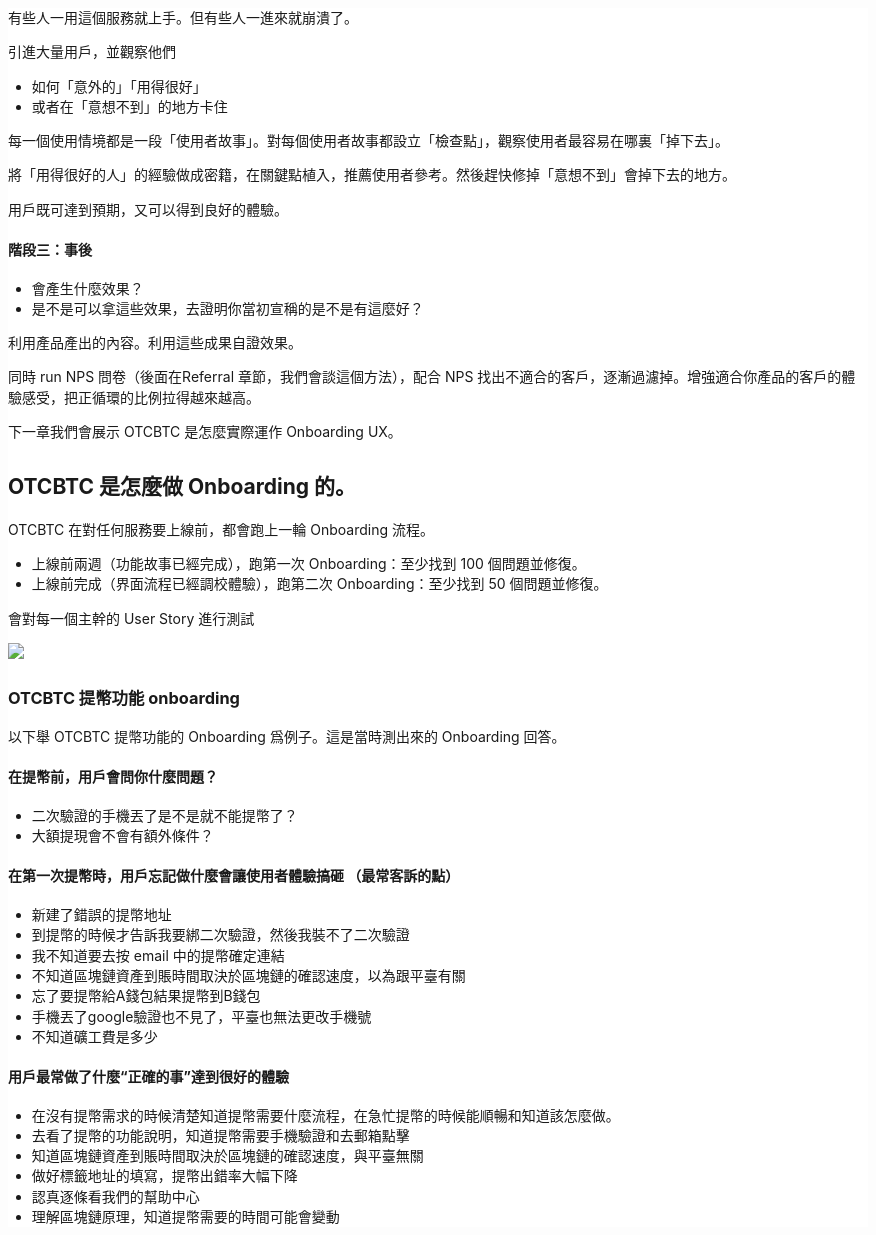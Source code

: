有些人一用這個服務就上手。但有些人一進來就崩潰了。

引進大量用戶，並觀察他們

* 如何「意外的」「用得很好」
* 或者在「意想不到」的地方卡住

每一個使用情境都是一段「使用者故事」。對每個使用者故事都設立「檢查點」，觀察使用者最容易在哪裏「掉下去」。

將「用得很好的人」的經驗做成密籍，在關鍵點植入，推薦使用者參考。然後趕快修掉「意想不到」會掉下去的地方。

用戶既可達到預期，又可以得到良好的體驗。

#### 階段三：事後

- 會產生什麼效果？
- 是不是可以拿這些效果，去證明你當初宣稱的是不是有這麼好？

利用產品產出的內容。利用這些成果自證效果。

同時 run NPS 問卷（後面在Referral 章節，我們會談這個方法），配合 NPS 找出不適合的客戶，逐漸過濾掉。增強適合你產品的客戶的體驗感受，把正循環的比例拉得越來越高。

下一章我們會展示 OTCBTC 是怎麼實際運作 Onboarding UX。


## OTCBTC 是怎麼做 Onboarding 的。

OTCBTC 在對任何服務要上線前，都會跑上一輪 Onboarding 流程。

* 上線前兩週（功能故事已經完成），跑第一次 Onboarding：至少找到 100 個問題並修復。
* 上線前完成（界面流程已經調校體驗），跑第二次 Onboarding：至少找到 50 個問題並修復。

會對每一個主幹的 User Story 進行測試

![](https://d.pr/i/J13d5j+)

### OTCBTC 提幣功能 onboarding

以下舉 OTCBTC 提幣功能的 Onboarding 爲例子。這是當時測出來的 Onboarding 回答。

#### 在提幣前，用戶會問你什麼問題？

* 二次驗證的手機丟了是不是就不能提幣了？
* 大額提現會不會有額外條件？

#### 在第一次提幣時，用戶忘記做什麼會讓使用者體驗搞砸 （最常客訴的點）

* 新建了錯誤的提幣地址
* 到提幣的時候才告訴我要綁二次驗證，然後我裝不了二次驗證
* 我不知道要去按 email 中的提幣確定連結
* 不知道區塊鏈資產到賬時間取決於區塊鏈的確認速度，以為跟平臺有關
* 忘了要提幣給A錢包結果提幣到B錢包
* 手機丟了google驗證也不見了，平臺也無法更改手機號
* 不知道礦工費是多少

#### 用戶最常做了什麼“正確的事”達到很好的體驗

* 在沒有提幣需求的時候清楚知道提幣需要什麼流程，在急忙提幣的時候能順暢和知道該怎麼做。
* 去看了提幣的功能說明，知道提幣需要手機驗證和去郵箱點擊
* 知道區塊鏈資產到賬時間取決於區塊鏈的確認速度，與平臺無關
* 做好標籤地址的填寫，提幣出錯率大幅下降
* 認真逐條看我們的幫助中心
* 理解區塊鏈原理，知道提幣需要的時間可能會變動
